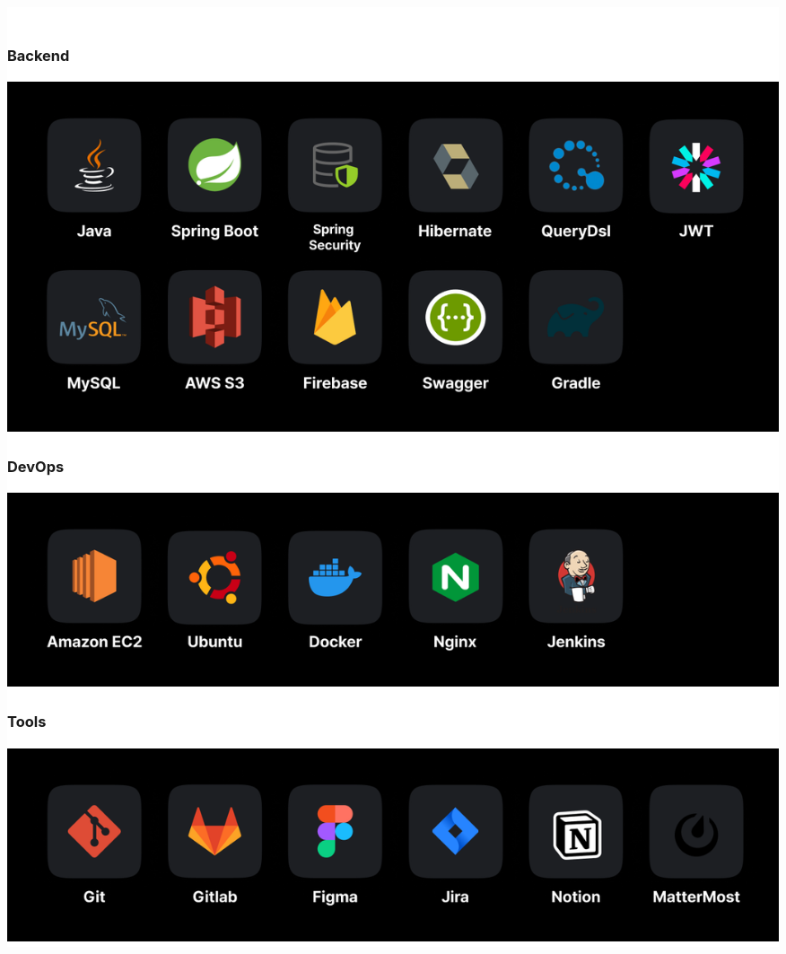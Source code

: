 <br/>

### Backend

<img src="./exec/img/backend.png"/>

<br/>

### DevOps

<img src="./exec/img/infra.png"/>

<br/>

### Tools

<img src="./exec/img/tools.png"/>
